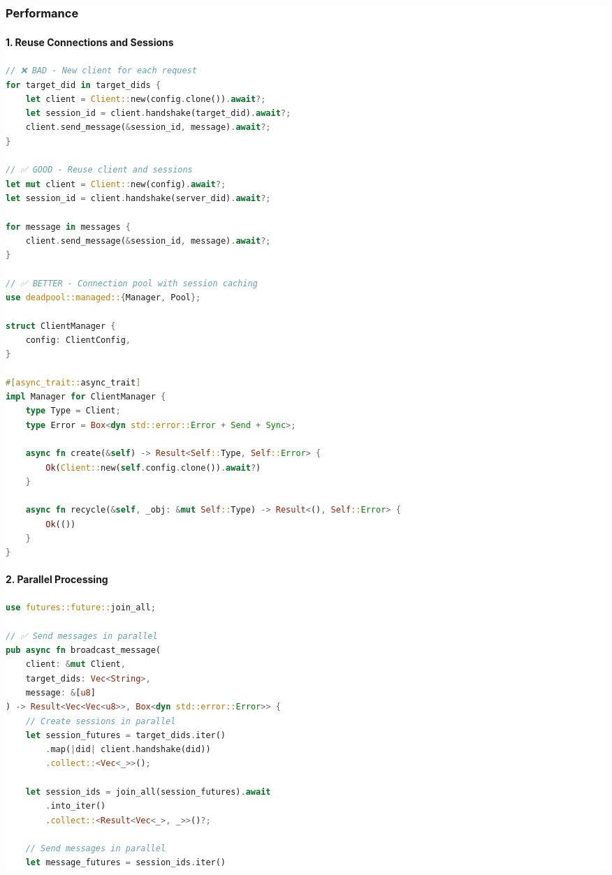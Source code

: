### Performance

#### 1. Reuse Connections and Sessions

```rust
// ❌ BAD - New client for each request
for target_did in target_dids {
    let client = Client::new(config.clone()).await?;
    let session_id = client.handshake(target_did).await?;
    client.send_message(&session_id, message).await?;
}

// ✅ GOOD - Reuse client and sessions
let mut client = Client::new(config).await?;
let session_id = client.handshake(server_did).await?;

for message in messages {
    client.send_message(&session_id, message).await?;
}

// ✅ BETTER - Connection pool with session caching
use deadpool::managed::{Manager, Pool};

struct ClientManager {
    config: ClientConfig,
}

#[async_trait::async_trait]
impl Manager for ClientManager {
    type Type = Client;
    type Error = Box<dyn std::error::Error + Send + Sync>;

    async fn create(&self) -> Result<Self::Type, Self::Error> {
        Ok(Client::new(self.config.clone()).await?)
    }

    async fn recycle(&self, _obj: &mut Self::Type) -> Result<(), Self::Error> {
        Ok(())
    }
}
```

#### 2. Parallel Processing

```rust
use futures::future::join_all;

// ✅ Send messages in parallel
pub async fn broadcast_message(
    client: &mut Client,
    target_dids: Vec<String>,
    message: &[u8]
) -> Result<Vec<Vec<u8>>, Box<dyn std::error::Error>> {
    // Create sessions in parallel
    let session_futures = target_dids.iter()
        .map(|did| client.handshake(did))
        .collect::<Vec<_>>();

    let session_ids = join_all(session_futures).await
        .into_iter()
        .collect::<Result<Vec<_>, _>>()?;

    // Send messages in parallel
    let message_futures = session_ids.iter()
```